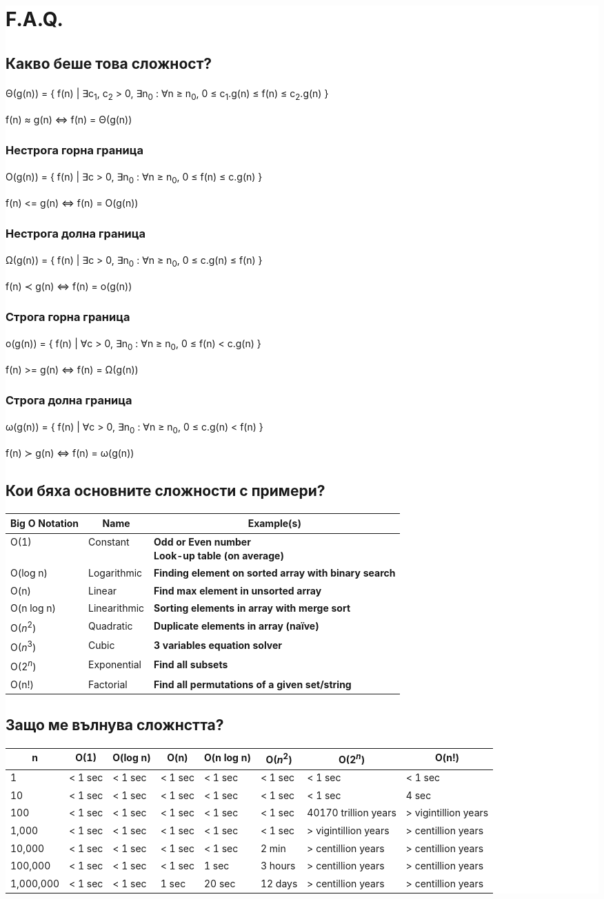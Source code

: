# F.A.Q.

## Какво беше това сложност?

Θ(g(n)) = { f(n) | ∃c<sub>1</sub>, c<sub>2</sub> > 0, ∃n<sub>0</sub> : ∀n ≥ n<sub>0</sub>, 0 ≤ c<sub>1</sub>.g(n) ≤ f(n) ≤ c<sub>2</sub>.g(n) }
	
f(n) ≈ g(n) ⇔ f(n) = Θ(g(n)) 

### Нестрога горна граница

O(g(n)) = { f(n) | ∃c > 0, ∃n<sub>0</sub> : ∀n ≥ n<sub>0</sub>, 0 ≤ f(n) ≤ c.g(n) }

f(n) <= g(n) ⇔ f(n) = O(g(n)) 
	
### Нестрога долна граница
Ω(g(n)) = { f(n) | ∃c > 0, ∃n<sub>0</sub> : ∀n ≥ n<sub>0</sub>, 0 ≤ c.g(n) ≤ f(n) }

f(n) ≺ g(n) ⇔ f(n) = o(g(n)) 
	

### Строга горна граница

o(g(n)) = { f(n) | ∀c > 0, ∃n<sub>0</sub> : ∀n ≥ n<sub>0</sub>, 0 ≤ f(n) < c.g(n) }

f(n) >= g(n) ⇔ f(n) = Ω(g(n)) 
	
### Строга долна граница

ω(g(n)) = { f(n) | ∀c > 0, ∃n<sub>0</sub> : ∀n ≥ n<sub>0</sub>, 0 ≤ c.g(n) < f(n) }
	
f(n) ≻ g(n) ⇔ f(n) = ω(g(n)) 

## Кои бяха основните сложности с примери?

Big O Notation | Name | Example(s)
------------ | ------------- | ---------
O(1) | Constant | **Odd or Even number** <br>**Look-up table (on average)**
O(log n) | Logarithmic | **Finding element on sorted array with binary search**
O(n) | Linear | **Find max element in unsorted array**
O(n log n) | Linearithmic | **Sorting elements in array with merge sort**
O($n^2$) | Quadratic | **Duplicate elements in array (naïve)**
O($n^3$) |	Cubic | **3 variables equation solver**
O($2^n$) |	Exponential	| **Find all subsets**
O(n!) | Factorial | **Find all permutations of a given set/string**

## Защо ме вълнува сложнстта?

| n | O(1) | O(log n) | O(n) | O(n log n) | O($n^2$) | O($2^n$) | O(n!)
| - | - | - | - | - | - | - | - 
| 1	        | < 1 sec |	< 1 sec |	< 1 sec	| < 1 sec	| < 1 sec	| < 1 sec	            | < 1 sec
| 10	        | < 1 sec |	< 1 sec |	< 1 sec	| < 1 sec	| < 1 sec	| < 1 sec	            | 4 sec
| 100	        | < 1 sec |	< 1 sec |	< 1 sec	| < 1 sec	| < 1 sec	| 40170 trillion years	| > vigintillion years
| 1,000	    | < 1 sec |	< 1 sec |	< 1 sec	| < 1 sec	| < 1 sec	| > vigintillion years	| > centillion years
| 10,000	    | < 1 sec |	< 1 sec |	< 1 sec	| < 1 sec	| 2 min	    | > centillion years	| > centillion years
| 100,000	    | < 1 sec |	< 1 sec |	< 1 sec	| 1 sec	    | 3 hours	| > centillion years	| > centillion years
| 1,000,000	| < 1 sec |	< 1 sec |	1 sec	| 20 sec	| 12 days	| > centillion years	| > centillion years

